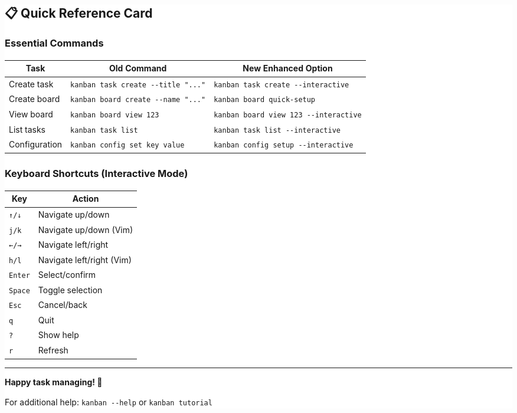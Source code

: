 ## 📋 Quick Reference Card

### Essential Commands

| Task | Old Command | New Enhanced Option |
|------|-------------|-------------------|
| Create task | `kanban task create --title "..."` | `kanban task create --interactive` |
| Create board | `kanban board create --name "..."` | `kanban board quick-setup` |
| View board | `kanban board view 123` | `kanban board view 123 --interactive` |
| List tasks | `kanban task list` | `kanban task list --interactive` |
| Configuration | `kanban config set key value` | `kanban config setup --interactive` |

### Keyboard Shortcuts (Interactive Mode)

| Key | Action |
|-----|--------|
| `↑/↓` | Navigate up/down |
| `j/k` | Navigate up/down (Vim) |
| `←/→` | Navigate left/right |
| `h/l` | Navigate left/right (Vim) |
| `Enter` | Select/confirm |
| `Space` | Toggle selection |
| `Esc` | Cancel/back |
| `q` | Quit |
| `?` | Show help |
| `r` | Refresh |

---

**Happy task managing! 🎉**

For additional help: `kanban --help` or `kanban tutorial`
